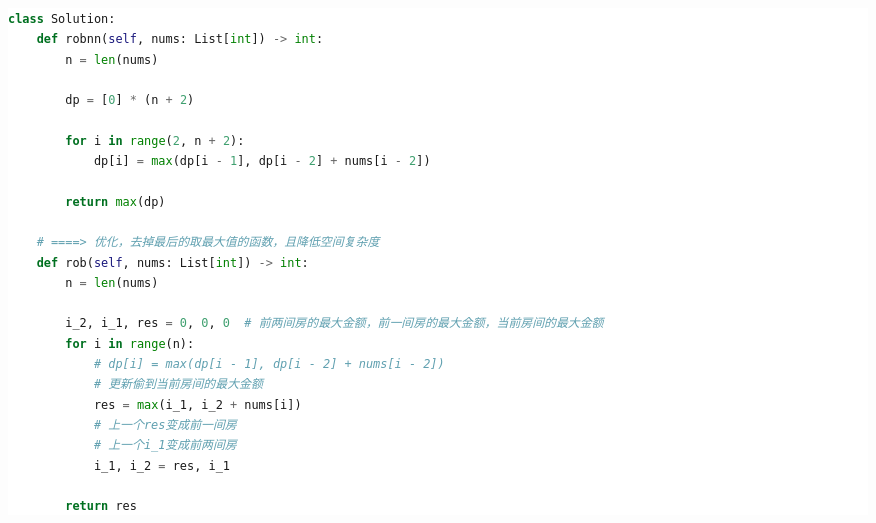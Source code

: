 ```python
class Solution:
    def robnn(self, nums: List[int]) -> int:
        n = len(nums)

        dp = [0] * (n + 2)

        for i in range(2, n + 2):
            dp[i] = max(dp[i - 1], dp[i - 2] + nums[i - 2])

        return max(dp)
    
    # ====> 优化，去掉最后的取最大值的函数，且降低空间复杂度
    def rob(self, nums: List[int]) -> int:
        n = len(nums)

        i_2, i_1, res = 0, 0, 0  # 前两间房的最大金额，前一间房的最大金额，当前房间的最大金额
        for i in range(n):
            # dp[i] = max(dp[i - 1], dp[i - 2] + nums[i - 2])
            # 更新偷到当前房间的最大金额
            res = max(i_1, i_2 + nums[i])
            # 上一个res变成前一间房
            # 上一个i_1变成前两间房
            i_1, i_2 = res, i_1

        return res
```















